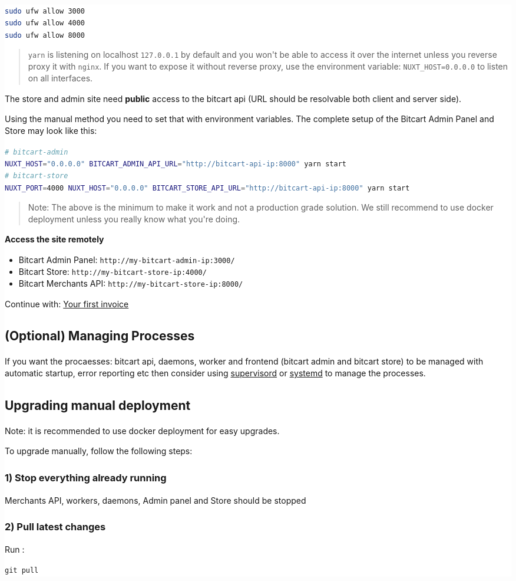 ```bash
sudo ufw allow 3000
sudo ufw allow 4000
sudo ufw allow 8000
```

> `yarn` is listening on localhost `127.0.0.1` by default and you won't be able to access it over the internet unless you reverse proxy it with `nginx`. If you want to expose it without reverse proxy, use the environment variable: `NUXT_HOST=0.0.0.0` to listen on all interfaces.

The store and admin site need **public** access to the bitcart api (URL should be resolvable both client and server side).

Using the manual method you need to set that with environment variables. The complete setup of the Bitcart Admin Panel and Store may look like this:

```bash
# bitcart-admin
NUXT_HOST="0.0.0.0" BITCART_ADMIN_API_URL="http://bitcart-api-ip:8000" yarn start
# bitcart-store
NUXT_PORT=4000 NUXT_HOST="0.0.0.0" BITCART_STORE_API_URL="http://bitcart-api-ip:8000" yarn start
```

> Note: The above is the minimum to make it work and not a production grade solution. We still recommend to use docker deployment unless you really know what you're doing.

**Access the site remotely**

* Bitcart Admin Panel: `http://my-bitcart-admin-ip:3000/`
* Bitcart Store: `http://my-bitcart-store-ip:4000/`
* Bitcart Merchants API: `http://my-bitcart-store-ip:8000/`

Continue with: [Your first invoice](../your-first-invoice/)

## (Optional) Managing Processes

If you want the procaesses: bitcart api, daemons, worker and frontend (bitcart admin and bitcart store) to be managed with automatic startup, error reporting etc then consider using [supervisord](http://supervisord.org/) or [systemd](https://systemd.io/) to manage the processes.

## Upgrading manual deployment

Note: it is recommended to use docker deployment for easy upgrades.

To upgrade manually, follow the following steps:

### 1) Stop everything already running

Merchants API, workers, daemons, Admin panel and Store should be stopped

### 2) Pull latest changes

Run :

```
git pull
```
